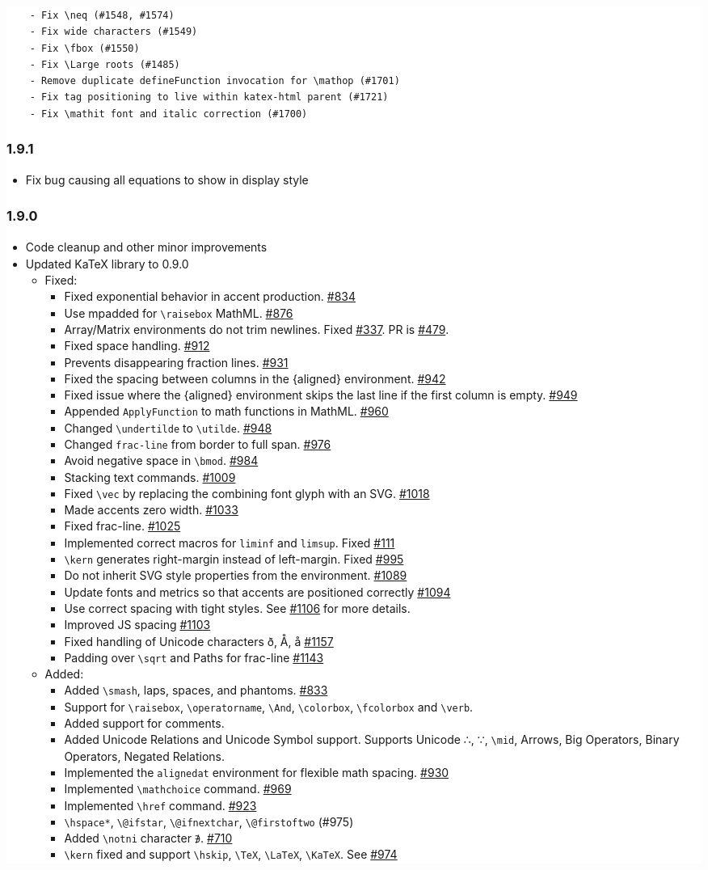         - Fix \neq (#1548, #1574)
        - Fix wide characters (#1549)
        - Fix \fbox (#1550)
        - Fix \Large roots (#1485)
        - Remove duplicate defineFunction invocation for \mathop (#1701)
        - Fix tag positioning to live within katex-html parent (#1721)
        - Fix \mathit font and italic correction (#1700)


### 1.9.1 
* Fix bug causing all equations to show in display style


### 1.9.0 
* Code cleanup and other minor improvements
* Updated KaTeX library to 0.9.0
    * Fixed:
        - Fixed exponential behavior in accent production. [#834](https://github.com/Khan/KaTeX/pull/834)
        - Use mpadded for `\raisebox` MathML. [#876](https://github.com/Khan/KaTeX/pull/876)
        - Array/Matrix environments do not trim newlines. Fixed [#337](https://github.com/Khan/KaTeX/issues/337). PR is [#479](https://github.com/Khan/KaTeX/pull/479).
        - Fixed space handling. [#912](https://github.com/Khan/KaTeX/pull/912)
        - Prevents disappearing fraction lines. [#931](https://github.com/Khan/KaTeX/pull/931)
        - Fixed the spacing between columns in the {aligned} environment. [#942](https://github.com/Khan/KaTeX/pull/942)
        - Fixed issue where the {aligned} environment skips the last line if the first column is empty. [#949](https://github.com/Khan/KaTeX/pull/949)
        - Appended `ApplyFunction` to math functions in MathML. [#960](https://github.com/Khan/KaTeX/pull/960)
        - Changed `\undertilde` to `\utilde`. [#948](https://github.com/Khan/KaTeX/pull/948)
        - Changed `frac-line` from border to full span. [#976](https://github.com/Khan/KaTeX/pull/976)
        - Avoid negative space in `\bmod`. [#984](https://github.com/Khan/KaTeX/pull/984)
        - Stacking text commands. [#1009](https://github.com/Khan/KaTeX/pull/1009)
        - Fixed `\vec` by replacing the combining font glyph with an SVG. [#1018](https://github.com/Khan/KaTeX/pull/1018)
        - Made accents zero width. [#1033](https://github.com/Khan/KaTeX/pull/1033)
        - Fixed frac-line. [#1025](https://github.com/Khan/KaTeX/pull/1025)
        - Implemented correct macros for `liminf` and `limsup`. Fixed [#111](https://github.com/Khan/KaTeX/issues/111)
        - `\kern` generates right-margin instead of left-margin. Fixed [#995](https://github.com/Khan/KaTeX/issues/995)
        - Do not inherit SVG style properties from the environment. [#1089](https://github.com/Khan/KaTeX/pull/1089)
        - Update fonts and metrics so that accents are positioned correctly [#1094](https://github.com/Khan/KaTeX/pull/1094)
        - Use correct spacing with tight styles. See [#1106](https://github.com/Khan/KaTeX/pull/1106) for more details.
        - Improved JS spacing [#1103](https://github.com/Khan/KaTeX/pull/1103)
        - Fixed handling of Unicode characters ð, Å, å [#1157](https://github.com/Khan/KaTeX/pull/1157)
        - Padding over `\sqrt` and Paths for frac-line [#1143](https://github.com/Khan/KaTeX/pull/1143)
    * Added:
        - Added `\smash`, laps, spaces, and phantoms. [#833](https://github.com/Khan/KaTeX/pull/833)
        - Support for `\raisebox`, `\operatorname`, `\And`, `\colorbox`, `\fcolorbox` and `\verb`.
        - Added support for comments.
        - Added Unicode Relations and Unicode Symbol support. Supports Unicode ∴, ∵, `\mid`, Arrows, Big Operators, Binary Operators, Negated Relations.
        - Implemented the `alignedat` environment for flexible math spacing. [#930](https://github.com/Khan/KaTeX/pull/930)
        - Implemented `\mathchoice` command. [#969](https://github.com/Khan/KaTeX/pull/969)
        - Implemented `\href` command. [#923](https://github.com/Khan/KaTeX/pull/923)
        - `\hspace*`, `\@ifstar`, `\@ifnextchar`, `\@firstoftwo` (#975)
        - Added `\notni` character `∌`. [#710](https://github.com/Khan/KaTeX/pull/710)
        - `\kern` fixed and support `\hskip`, `\TeX`, `\LaTeX`, `\KaTeX`. See [#974](https://github.com/Khan/KaTeX/pull/974)